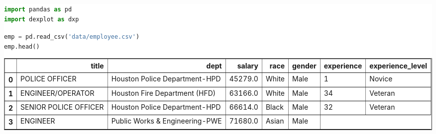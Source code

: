 
```python
import pandas as pd
import dexplot as dxp
```


```python
emp = pd.read_csv('data/employee.csv')
emp.head()
```




<div>
<table border="1" class="dataframe">
  <thead>
    <tr style="text-align: right;">
      <th></th>
      <th>title</th>
      <th>dept</th>
      <th>salary</th>
      <th>race</th>
      <th>gender</th>
      <th>experience</th>
      <th>experience_level</th>
    </tr>
  </thead>
  <tbody>
    <tr>
      <th>0</th>
      <td>POLICE OFFICER</td>
      <td>Houston Police Department-HPD</td>
      <td>45279.0</td>
      <td>White</td>
      <td>Male</td>
      <td>1</td>
      <td>Novice</td>
    </tr>
    <tr>
      <th>1</th>
      <td>ENGINEER/OPERATOR</td>
      <td>Houston Fire Department (HFD)</td>
      <td>63166.0</td>
      <td>White</td>
      <td>Male</td>
      <td>34</td>
      <td>Veteran</td>
    </tr>
    <tr>
      <th>2</th>
      <td>SENIOR POLICE OFFICER</td>
      <td>Houston Police Department-HPD</td>
      <td>66614.0</td>
      <td>Black</td>
      <td>Male</td>
      <td>32</td>
      <td>Veteran</td>
    </tr>
    <tr>
      <th>3</th>
      <td>ENGINEER</td>
      <td>Public Works &amp; Engineering-PWE</td>
      <td>71680.0</td>
      <td>Asian</td>
      <td>Male</td>